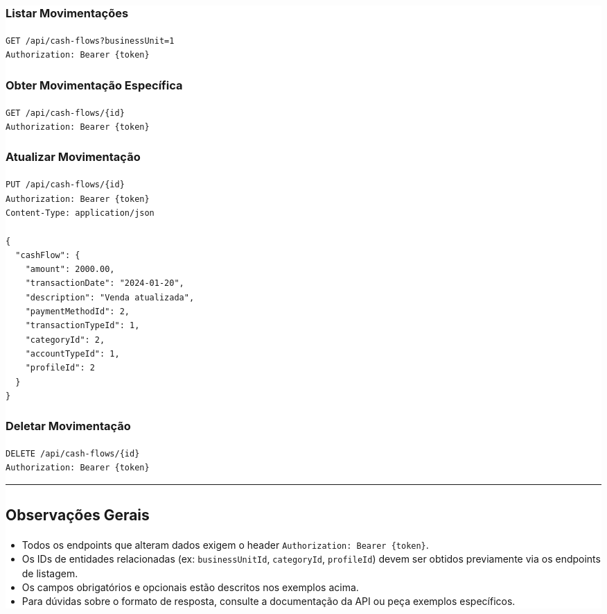 ### Listar Movimentações
```http
GET /api/cash-flows?businessUnit=1
Authorization: Bearer {token}
```

### Obter Movimentação Específica
```http
GET /api/cash-flows/{id}
Authorization: Bearer {token}
```

### Atualizar Movimentação
```http
PUT /api/cash-flows/{id}
Authorization: Bearer {token}
Content-Type: application/json

{
  "cashFlow": {
    "amount": 2000.00,
    "transactionDate": "2024-01-20",
    "description": "Venda atualizada",
    "paymentMethodId": 2,
    "transactionTypeId": 1,
    "categoryId": 2,
    "accountTypeId": 1,
    "profileId": 2
  }
}
```

### Deletar Movimentação
```http
DELETE /api/cash-flows/{id}
Authorization: Bearer {token}
```

---

## Observações Gerais
- Todos os endpoints que alteram dados exigem o header `Authorization: Bearer {token}`.
- Os IDs de entidades relacionadas (ex: `businessUnitId`, `categoryId`, `profileId`) devem ser obtidos previamente via os endpoints de listagem.
- Os campos obrigatórios e opcionais estão descritos nos exemplos acima.
- Para dúvidas sobre o formato de resposta, consulte a documentação da API ou peça exemplos específicos. 